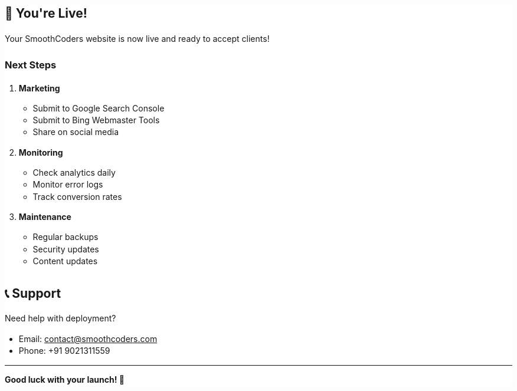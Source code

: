 ## 🎉 You're Live!

Your SmoothCoders website is now live and ready to accept clients!

### Next Steps

1. **Marketing**
   - Submit to Google Search Console
   - Submit to Bing Webmaster Tools
   - Share on social media

2. **Monitoring**
   - Check analytics daily
   - Monitor error logs
   - Track conversion rates

3. **Maintenance**
   - Regular backups
   - Security updates
   - Content updates

## 📞 Support

Need help with deployment?
- Email: contact@smoothcoders.com
- Phone: +91 9021311559

---

**Good luck with your launch! 🚀**
